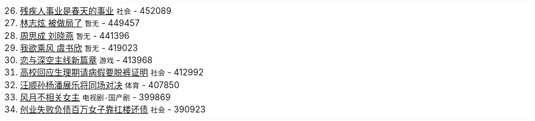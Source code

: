 26. [残疾人事业是春天的事业](https://m.weibo.cn/search?containerid=100103type%3D1%26t%3D10%26q%3D%23%E6%AE%8B%E7%96%BE%E4%BA%BA%E4%BA%8B%E4%B8%9A%E6%98%AF%E6%98%A5%E5%A4%A9%E7%9A%84%E4%BA%8B%E4%B8%9A%23&stream_entry_id=31&isnewpage=1&extparam=seat%3D1%26realpos%3D3%26dgr%3D0%26stream_entry_id%3D31%26q%3D%2523%25E6%25AE%258B%25E7%2596%25BE%25E4%25BA%25BA%25E4%25BA%258B%25E4%25B8%259A%25E6%2598%25AF%25E6%2598%25A5%25E5%25A4%25A9%25E7%259A%2584%25E4%25BA%258B%25E4%25B8%259A%2523%26flag%3D1%26pos%3D2%26filter_type%3Drealtimehot%26lcate%3D5001%26c_type%3D31%26band_rank%3D3%26cate%3D5001%26display_time%3D1747453339%26pre_seqid%3D17474533392679295916513) `社会` - 452089
27. [林志炫 被做局了](https://m.weibo.cn/search?containerid=100103type%3D1%26t%3D10%26q%3D%E6%9E%97%E5%BF%97%E7%82%AB+%E8%A2%AB%E5%81%9A%E5%B1%80%E4%BA%86&stream_entry_id=31&isnewpage=1&extparam=seat%3D1%26realpos%3D9%26lcate%3D5001%26filter_type%3Drealtimehot%26c_type%3D31%26flag%3D2%26q%3D%25E6%259E%2597%25E5%25BF%2597%25E7%2582%25AB%2520%25E8%25A2%25AB%25E5%2581%259A%25E5%25B1%2580%25E4%25BA%2586%26cate%3D5001%26dgr%3D0%26stream_entry_id%3D31%26pos%3D10%26band_rank%3D9%26display_time%3D1747413251%26pre_seqid%3D17474132514619183438012) `暂无` - 449457
28. [周思成 刘晓燕](https://m.weibo.cn/search?containerid=100103type%3D1%26t%3D10%26q%3D%E5%91%A8%E6%80%9D%E6%88%90+%E5%88%98%E6%99%93%E7%87%95&stream_entry_id=31&isnewpage=1&extparam=seat%3D1%26q%3D%25E5%2591%25A8%25E6%2580%259D%25E6%2588%2590%2520%25E5%2588%2598%25E6%2599%2593%25E7%2587%2595%26dgr%3D0%26stream_entry_id%3D31%26flag%3D1%26band_rank%3D42%26filter_type%3Drealtimehot%26lcate%3D5001%26pos%3D43%26realpos%3D42%26cate%3D5001%26c_type%3D31%26display_time%3D1747463726%26pre_seqid%3D174746372614292328350107) `暂无` - 441396
29. [我欲乘风 虞书欣](https://m.weibo.cn/search?containerid=100103type%3D1%26t%3D10%26q%3D%E6%88%91%E6%AC%B2%E4%B9%98%E9%A3%8E+%E8%99%9E%E4%B9%A6%E6%AC%A3&stream_entry_id=31&isnewpage=1&extparam=seat%3D1%26realpos%3D33%26stream_entry_id%3D31%26flag%3D1%26pos%3D32%26lcate%3D5001%26c_type%3D31%26band_rank%3D33%26q%3D%25E6%2588%2591%25E6%25AC%25B2%25E4%25B9%2598%25E9%25A3%258E%2520%25E8%2599%259E%25E4%25B9%25A6%25E6%25AC%25A3%26cate%3D5001%26dgr%3D0%26filter_type%3Drealtimehot%26display_time%3D1747466666%26pre_seqid%3D17474666667240232262587) `暂无` - 419023
30. [恋与深空主线新篇章](https://m.weibo.cn/search?containerid=100103type%3D1%26t%3D10%26q%3D%23%E6%81%8B%E4%B8%8E%E6%B7%B1%E7%A9%BA%E4%B8%BB%E7%BA%BF%E6%96%B0%E7%AF%87%E7%AB%A0%23&stream_entry_id=31&isnewpage=1&extparam=seat%3D1%26realpos%3D5%26dgr%3D0%26stream_entry_id%3D31%26q%3D%2523%25E6%2581%258B%25E4%25B8%258E%25E6%25B7%25B1%25E7%25A9%25BA%25E4%25B8%25BB%25E7%25BA%25BF%25E6%2596%25B0%25E7%25AF%2587%25E7%25AB%25A0%2523%26flag%3D1%26pos%3D5%26filter_type%3Drealtimehot%26lcate%3D5001%26c_type%3D31%26band_rank%3D5%26cate%3D5001%26display_time%3D1747453339%26pre_seqid%3D17474533392679295916513) `游戏` - 413968
31. [高校回应生理期请病假要脱裤证明](https://m.weibo.cn/search?containerid=100103type%3D1%26t%3D10%26q%3D%23%E9%AB%98%E6%A0%A1%E5%9B%9E%E5%BA%94%E7%94%9F%E7%90%86%E6%9C%9F%E8%AF%B7%E7%97%85%E5%81%87%E8%A6%81%E8%84%B1%E8%A3%A4%E8%AF%81%E6%98%8E%23&stream_entry_id=31&isnewpage=1&extparam=seat%3D1%26realpos%3D6%26dgr%3D0%26stream_entry_id%3D31%26q%3D%2523%25E9%25AB%2598%25E6%25A0%25A1%25E5%259B%259E%25E5%25BA%2594%25E7%2594%259F%25E7%2590%2586%25E6%259C%259F%25E8%25AF%25B7%25E7%2597%2585%25E5%2581%2587%25E8%25A6%2581%25E8%2584%25B1%25E8%25A3%25A4%25E8%25AF%2581%25E6%2598%258E%2523%26flag%3D1%26pos%3D6%26filter_type%3Drealtimehot%26lcate%3D5001%26c_type%3D31%26band_rank%3D6%26cate%3D5001%26display_time%3D1747453339%26pre_seqid%3D17474533392679295916513) `社会` - 412992
32. [汪顺孙杨潘展乐将同场对决](https://m.weibo.cn/search?containerid=100103type%3D1%26t%3D10%26q%3D%23%E6%B1%AA%E9%A1%BA%E5%AD%99%E6%9D%A8%E6%BD%98%E5%B1%95%E4%B9%90%E5%B0%86%E5%90%8C%E5%9C%BA%E5%AF%B9%E5%86%B3%23&stream_entry_id=31&isnewpage=1&extparam=seat%3D1%26realpos%3D8%26dgr%3D0%26stream_entry_id%3D31%26q%3D%2523%25E6%25B1%25AA%25E9%25A1%25BA%25E5%25AD%2599%25E6%259D%25A8%25E6%25BD%2598%25E5%25B1%2595%25E4%25B9%2590%25E5%25B0%2586%25E5%2590%258C%25E5%259C%25BA%25E5%25AF%25B9%25E5%2586%25B3%2523%26flag%3D1%26pos%3D9%26filter_type%3Drealtimehot%26lcate%3D5001%26c_type%3D31%26band_rank%3D8%26cate%3D5001%26display_time%3D1747453339%26pre_seqid%3D17474533392679295916513) `体育` - 407850
33. [风月不相关女主](https://m.weibo.cn/search?containerid=100103type%3D1%26t%3D10%26q%3D%E9%A3%8E%E6%9C%88%E4%B8%8D%E7%9B%B8%E5%85%B3%E5%A5%B3%E4%B8%BB&stream_entry_id=31&isnewpage=1&extparam=seat%3D1%26realpos%3D47%26dgr%3D0%26stream_entry_id%3D31%26q%3D%25E9%25A3%258E%25E6%259C%2588%25E4%25B8%258D%25E7%259B%25B8%25E5%2585%25B3%25E5%25A5%25B3%25E4%25B8%25BB%26flag%3D1%26pos%3D48%26filter_type%3Drealtimehot%26lcate%3D5001%26c_type%3D31%26band_rank%3D47%26cate%3D5001%26display_time%3D1747453339%26pre_seqid%3D17474533392679295916513) `电视剧-国产剧` - 399869
34. [创业失败负债百万女子靠扛楼还债](https://m.weibo.cn/search?containerid=100103type%3D1%26t%3D10%26q%3D%23%E5%88%9B%E4%B8%9A%E5%A4%B1%E8%B4%A5%E8%B4%9F%E5%80%BA%E7%99%BE%E4%B8%87%E5%A5%B3%E5%AD%90%E9%9D%A0%E6%89%9B%E6%A5%BC%E8%BF%98%E5%80%BA%23&stream_entry_id=31&isnewpage=1&extparam=seat%3D1%26lcate%3D5001%26realpos%3D4%26stream_entry_id%3D31%26q%3D%2523%25E5%2588%259B%25E4%25B8%259A%25E5%25A4%25B1%25E8%25B4%25A5%25E8%25B4%259F%25E5%2580%25BA%25E7%2599%25BE%25E4%25B8%2587%25E5%25A5%25B3%25E5%25AD%2590%25E9%259D%25A0%25E6%2589%259B%25E6%25A5%25BC%25E8%25BF%2598%25E5%2580%25BA%2523%26dgr%3D0%26band_rank%3D4%26cate%3D5001%26pos%3D4%26c_type%3D31%26flag%3D1%26filter_type%3Drealtimehot%26display_time%3D1747447426%26pre_seqid%3D17474474263100338034458) `社会` - 390923